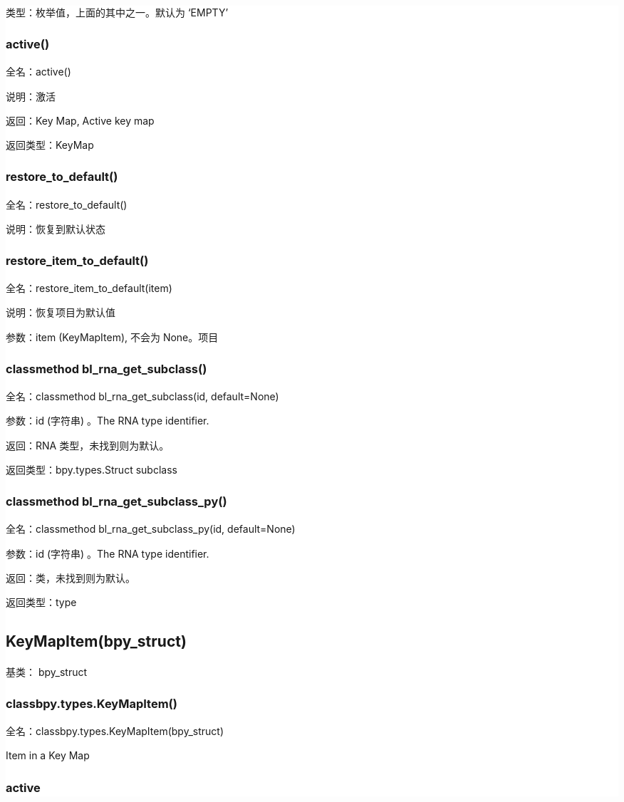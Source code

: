 类型：枚举值，上面的其中之一。默认为 ‘EMPTY’

### active()

全名：active()

说明：激活

返回：Key Map, Active key map

返回类型：KeyMap

### restore_to_default()

全名：restore_to_default()

说明：恢复到默认状态

### restore_item_to_default()

全名：restore_item_to_default(item)

说明：恢复项目为默认值

参数：item (KeyMapItem), 不会为 None。项目

### classmethod bl_rna_get_subclass()

全名：classmethod bl_rna_get_subclass(id, default=None)

参数：id (字符串) 。The RNA type identifier.

返回：RNA 类型，未找到则为默认。

返回类型：bpy.types.Struct subclass

### classmethod bl_rna_get_subclass_py()

全名：classmethod bl_rna_get_subclass_py(id, default=None)

参数：id (字符串) 。The RNA type identifier.

返回：类，未找到则为默认。

返回类型：type

## KeyMapItem(bpy_struct)

基类： bpy_struct

### classbpy.types.KeyMapItem()

全名：classbpy.types.KeyMapItem(bpy_struct)

Item in a Key Map

### active

